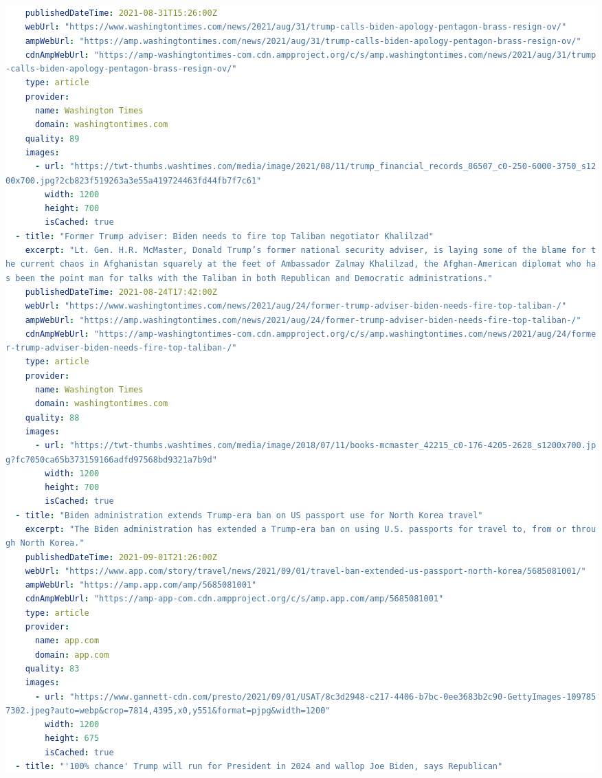 ```yaml
    publishedDateTime: 2021-08-31T15:26:00Z
    webUrl: "https://www.washingtontimes.com/news/2021/aug/31/trump-calls-biden-apology-pentagon-brass-resign-ov/"
    ampWebUrl: "https://amp.washingtontimes.com/news/2021/aug/31/trump-calls-biden-apology-pentagon-brass-resign-ov/"
    cdnAmpWebUrl: "https://amp-washingtontimes-com.cdn.ampproject.org/c/s/amp.washingtontimes.com/news/2021/aug/31/trump-calls-biden-apology-pentagon-brass-resign-ov/"
    type: article
    provider:
      name: Washington Times
      domain: washingtontimes.com
    quality: 89
    images:
      - url: "https://twt-thumbs.washtimes.com/media/image/2021/08/11/trump_financial_records_86507_c0-250-6000-3750_s1200x700.jpg?2cb823f519263a3e55a419724463fd44fb7f7c61"
        width: 1200
        height: 700
        isCached: true
  - title: "Former Trump adviser: Biden needs to fire top Taliban negotiator Khalilzad"
    excerpt: "Lt. Gen. H.R. McMaster, Donald Trump’s former national security adviser, is laying some of the blame for the current chaos in Afghanistan squarely at the feet of Ambassador Zalmay Khalilzad, the Afghan-American diplomat who has been the point man for talks with the Taliban in both Republican and Democratic administrations."
    publishedDateTime: 2021-08-24T17:42:00Z
    webUrl: "https://www.washingtontimes.com/news/2021/aug/24/former-trump-adviser-biden-needs-fire-top-taliban-/"
    ampWebUrl: "https://amp.washingtontimes.com/news/2021/aug/24/former-trump-adviser-biden-needs-fire-top-taliban-/"
    cdnAmpWebUrl: "https://amp-washingtontimes-com.cdn.ampproject.org/c/s/amp.washingtontimes.com/news/2021/aug/24/former-trump-adviser-biden-needs-fire-top-taliban-/"
    type: article
    provider:
      name: Washington Times
      domain: washingtontimes.com
    quality: 88
    images:
      - url: "https://twt-thumbs.washtimes.com/media/image/2018/07/11/books-mcmaster_42215_c0-176-4205-2628_s1200x700.jpg?fc7050ca65b373159166adfd97568bd9321a7b9d"
        width: 1200
        height: 700
        isCached: true
  - title: "Biden administration extends Trump-era ban on US passport use for North Korea travel"
    excerpt: "The Biden administration has extended a Trump-era ban on using U.S. passports for travel to, from or through North Korea."
    publishedDateTime: 2021-09-01T21:26:00Z
    webUrl: "https://www.app.com/story/travel/news/2021/09/01/travel-ban-extended-us-passport-north-korea/5685081001/"
    ampWebUrl: "https://amp.app.com/amp/5685081001"
    cdnAmpWebUrl: "https://amp-app-com.cdn.ampproject.org/c/s/amp.app.com/amp/5685081001"
    type: article
    provider:
      name: app.com
      domain: app.com
    quality: 83
    images:
      - url: "https://www.gannett-cdn.com/presto/2021/09/01/USAT/8c3d2948-c217-4406-b7bc-0ee3683b2c90-GettyImages-1097857302.jpeg?auto=webp&crop=7814,4395,x0,y551&format=pjpg&width=1200"
        width: 1200
        height: 675
        isCached: true
  - title: "'100% chance' Trump will run for President in 2024 and wallop Joe Biden, says Republican"
```